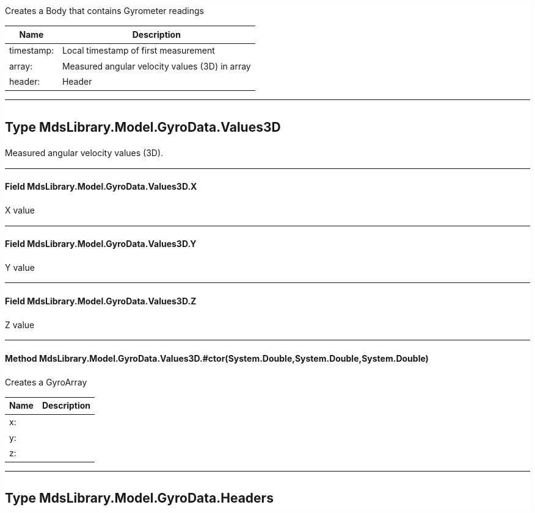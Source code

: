  Creates a Body that contains Gyrometer readings 

|Name | Description |
|-----|------|
|timestamp: |Local timestamp of first measurement|
|array: |Measured angular velocity values (3D) in array|
|header: |Header|


---
## Type MdsLibrary.Model.GyroData.Values3D

 Measured angular velocity values (3D). 



---
#### Field MdsLibrary.Model.GyroData.Values3D.X

 X value 



---
#### Field MdsLibrary.Model.GyroData.Values3D.Y

 Y value 



---
#### Field MdsLibrary.Model.GyroData.Values3D.Z

 Z value 



---
#### Method MdsLibrary.Model.GyroData.Values3D.#ctor(System.Double,System.Double,System.Double)

 Creates a GyroArray 

|Name | Description |
|-----|------|
|x: ||
|y: ||
|z: ||


---
## Type MdsLibrary.Model.GyroData.Headers

